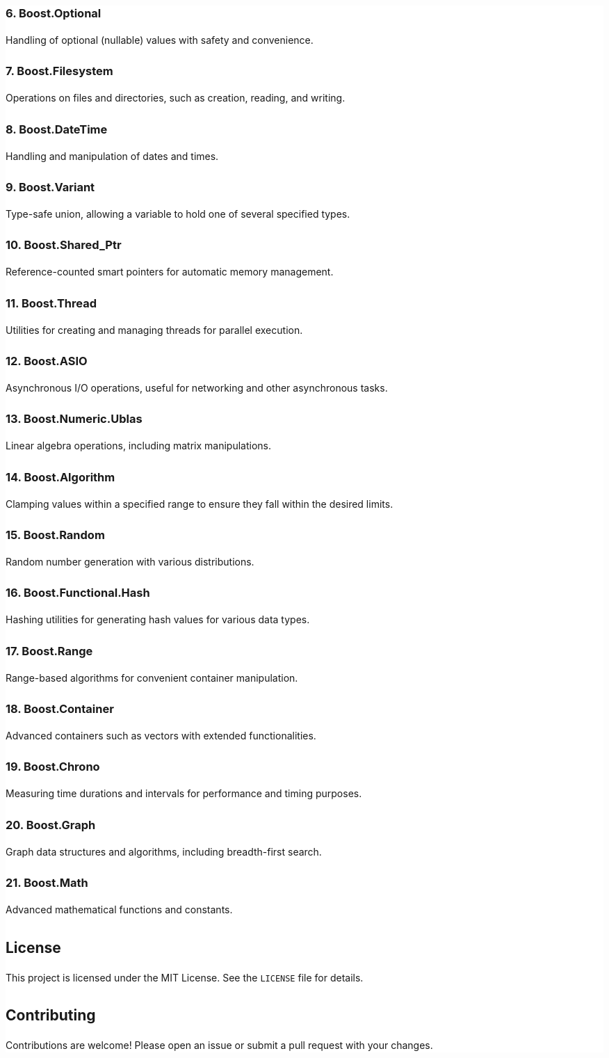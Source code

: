 ### 6. Boost.Optional
Handling of optional (nullable) values with safety and convenience.

### 7. Boost.Filesystem
Operations on files and directories, such as creation, reading, and writing.

### 8. Boost.DateTime
Handling and manipulation of dates and times.

### 9. Boost.Variant
Type-safe union, allowing a variable to hold one of several specified types.

### 10. Boost.Shared_Ptr
Reference-counted smart pointers for automatic memory management.

### 11. Boost.Thread
Utilities for creating and managing threads for parallel execution.

### 12. Boost.ASIO
Asynchronous I/O operations, useful for networking and other asynchronous tasks.

### 13. Boost.Numeric.Ublas
Linear algebra operations, including matrix manipulations.

### 14. Boost.Algorithm
Clamping values within a specified range to ensure they fall within the desired limits.

### 15. Boost.Random
Random number generation with various distributions.

### 16. Boost.Functional.Hash
Hashing utilities for generating hash values for various data types.

### 17. Boost.Range
Range-based algorithms for convenient container manipulation.

### 18. Boost.Container
Advanced containers such as vectors with extended functionalities.

### 19. Boost.Chrono
Measuring time durations and intervals for performance and timing purposes.

### 20. Boost.Graph
Graph data structures and algorithms, including breadth-first search.

### 21. Boost.Math
Advanced mathematical functions and constants.

## License

This project is licensed under the MIT License. See the `LICENSE` file for details.

## Contributing

Contributions are welcome! Please open an issue or submit a pull request with your changes.
